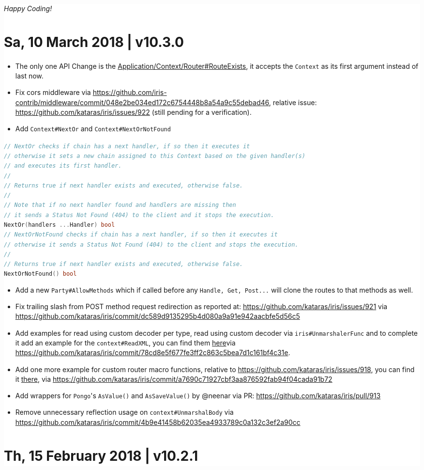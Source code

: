 _Happy Coding!_

# Sa, 10 March 2018 | v10.3.0

- The only one API Change is the [Application/Context/Router#RouteExists](https://godoc.org/github.com/kataras/iris/core/router#Router.RouteExists), it accepts the `Context` as its first argument instead of last now.

- Fix cors middleware via https://github.com/iris-contrib/middleware/commit/048e2be034ed172c6754448b8a54a9c55debad46, relative issue: https://github.com/kataras/iris/issues/922 (still pending for a verification).

- Add `Context#NextOr` and `Context#NextOrNotFound`

```go
// NextOr checks if chain has a next handler, if so then it executes it
// otherwise it sets a new chain assigned to this Context based on the given handler(s)
// and executes its first handler.
//
// Returns true if next handler exists and executed, otherwise false.
//
// Note that if no next handler found and handlers are missing then
// it sends a Status Not Found (404) to the client and it stops the execution.
NextOr(handlers ...Handler) bool
// NextOrNotFound checks if chain has a next handler, if so then it executes it
// otherwise it sends a Status Not Found (404) to the client and stops the execution.
//
// Returns true if next handler exists and executed, otherwise false.
NextOrNotFound() bool
```

- Add a new `Party#AllowMethods` which if called before any `Handle, Get, Post...` will clone the routes to that methods as well.

- Fix trailing slash from POST method request redirection as reported at: https://github.com/kataras/iris/issues/921 via https://github.com/kataras/iris/commit/dc589d9135295b4d080a9a91e942aacbfe5d56c5

-  Add examples for read using custom decoder per type, read using custom decoder via `iris#UnmarshalerFunc` and to complete it add an example for the `context#ReadXML`, you can find them [here](https://github.com/kataras/iris/tree/master/_examples#how-to-read-from-contextrequest-httprequest)via https://github.com/kataras/iris/commit/78cd8e5f677fe3ff2c863c5bea7d1c161bf4c31e.

- Add one more example for custom router macro functions, relative to https://github.com/kataras/iris/issues/918, you can find it [there](https://github.com/kataras/iris/blob/master/_examples/routing/dynamic-path/main.go#L144-L158), via https://github.com/kataras/iris/commit/a7690c71927cbf3aa876592fab94f04cada91b72

- Add wrappers for `Pongo`'s `AsValue()` and `AsSaveValue()` by @neenar via PR: https://github.com/kataras/iris/pull/913

- Remove unnecessary reflection usage on `context#UnmarshalBody` via https://github.com/kataras/iris/commit/4b9e41458b62035ea4933789c0a132c3ef2a90cc


# Th, 15 February 2018 | v10.2.1
